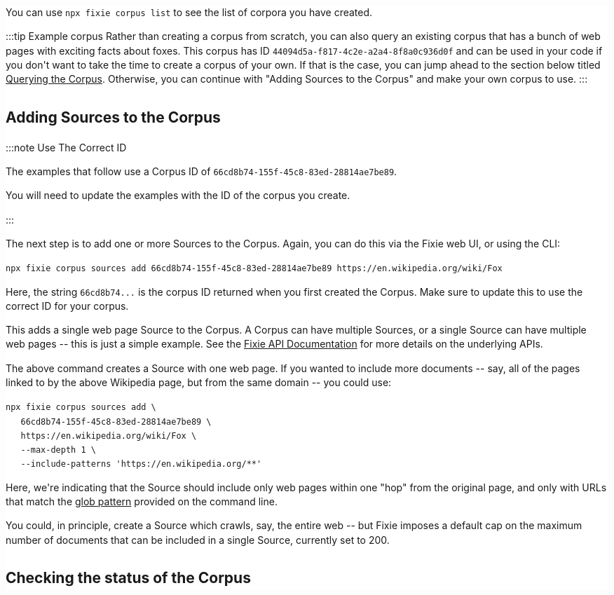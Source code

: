You can use `npx fixie corpus list` to see the list of corpora you have created.

:::tip Example corpus
Rather than creating a corpus from scratch, you can also query an existing corpus that has a bunch of web pages with exciting facts about foxes. This corpus has ID `44094d5a-f817-4c2e-a2a4-8f8a0c936d0f` and can be used in your code if you don't want to take the time to create a corpus of your own. If that is the case, you can jump ahead to the section below titled [Querying the Corpus](https://docs.ai-jsx.com/sidekicks/sidekicks-docsqa#querying-the-corpus). Otherwise, you can continue with "Adding Sources to the Corpus" and make your own corpus to use.
:::

## Adding Sources to the Corpus

:::note Use The Correct ID

The examples that follow use a Corpus ID of `66cd8b74-155f-45c8-83ed-28814ae7be89`.

You will need to update the examples with the ID of the corpus you create.

:::

The next step is to add one or more Sources to the Corpus. Again, you can do this
via the Fixie web UI, or using the CLI:

```terminal
npx fixie corpus sources add 66cd8b74-155f-45c8-83ed-28814ae7be89 https://en.wikipedia.org/wiki/Fox
```

Here, the string `66cd8b74...` is the corpus ID returned when you first created the Corpus. Make sure to update this to use the correct ID for your corpus.

This adds a single web page Source to the Corpus. A Corpus can have multiple Sources, or a single
Source can have multiple web pages -- this is just a simple example.
See the [Fixie API Documentation](https://docs.fixie.ai/) for more details on the underlying APIs.

The above command creates a Source with one web page. If you wanted to include more documents --
say, all of the pages linked to by the above Wikipedia page, but from the same domain -- you could
use:

```terminal
npx fixie corpus sources add \
   66cd8b74-155f-45c8-83ed-28814ae7be89 \
   https://en.wikipedia.org/wiki/Fox \
   --max-depth 1 \
   --include-patterns 'https://en.wikipedia.org/**'
```

Here, we're indicating that the Source should include only web pages within one "hop"
from the original page, and only with URLs that match the
[glob pattern](https://github.com/isaacs/minimatch)
provided on the command line.

You could, in principle, create a Source which crawls, say, the entire web -- but Fixie
imposes a default cap on the maximum number of documents that can be included in a single
Source, currently set to 200.

## Checking the status of the Corpus
